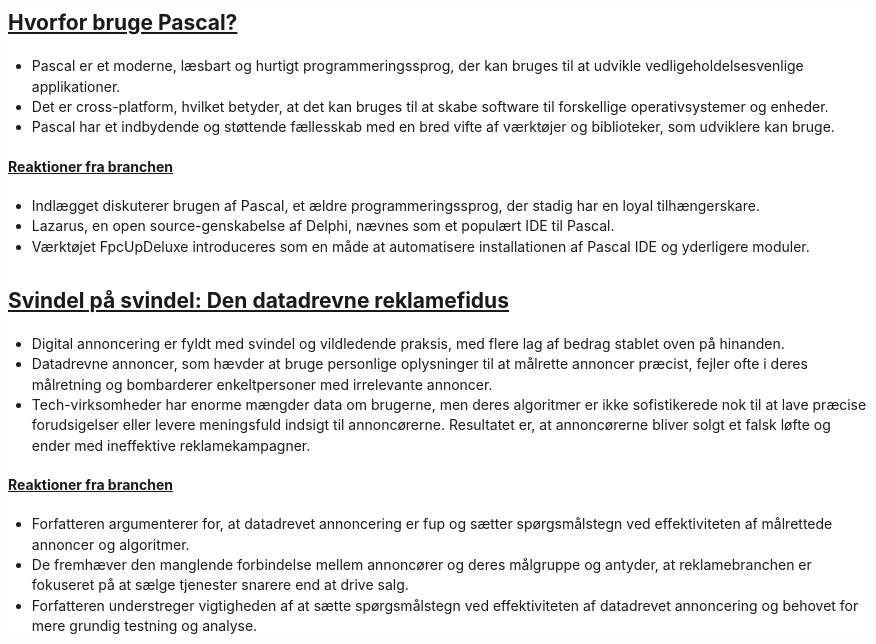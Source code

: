 ## [Hvorfor bruge Pascal?](https://castle-engine.io/why_pascal)

- Pascal er et moderne, læsbart og hurtigt programmeringssprog, der kan bruges til at udvikle vedligeholdelsesvenlige applikationer.
- Det er cross-platform, hvilket betyder, at det kan bruges til at skabe software til forskellige operativsystemer og enheder.
- Pascal har et indbydende og støttende fællesskab med en bred vifte af værktøjer og biblioteker, som udviklere kan bruge.

#### [Reaktioner fra branchen](http://news.ycombinator.com/item?id=36646890)

- Indlægget diskuterer brugen af Pascal, et ældre programmeringssprog, der stadig har en loyal tilhængerskare.
- Lazarus, en open source-genskabelse af Delphi, nævnes som et populært IDE til Pascal.
- Værktøjet FpcUpDeluxe introduceres som en måde at automatisere installationen af Pascal IDE og yderligere moduler.

## [Svindel på svindel: Den datadrevne reklamefidus](https://anotherangrywoman.com/2023/07/05/scams-upon-scams-the-data-driven-advertising-grift/)

- Digital annoncering er fyldt med svindel og vildledende praksis, med flere lag af bedrag stablet oven på hinanden.
- Datadrevne annoncer, som hævder at bruge personlige oplysninger til at målrette annoncer præcist, fejler ofte i deres målretning og bombarderer enkeltpersoner med irrelevante annoncer.
- Tech-virksomheder har enorme mængder data om brugerne, men deres algoritmer er ikke sofistikerede nok til at lave præcise forudsigelser eller levere meningsfuld indsigt til annoncørerne. Resultatet er, at annoncørerne bliver solgt et falsk løfte og ender med ineffektive reklamekampagner.

#### [Reaktioner fra branchen](http://news.ycombinator.com/item?id=36643630)

- Forfatteren argumenterer for, at datadrevet annoncering er fup og sætter spørgsmålstegn ved effektiviteten af målrettede annoncer og algoritmer.
- De fremhæver den manglende forbindelse mellem annoncører og deres målgruppe og antyder, at reklamebranchen er fokuseret på at sælge tjenester snarere end at drive salg.
- Forfatteren understreger vigtigheden af at sætte spørgsmålstegn ved effektiviteten af datadrevet annoncering og behovet for mere grundig testning og analyse.
